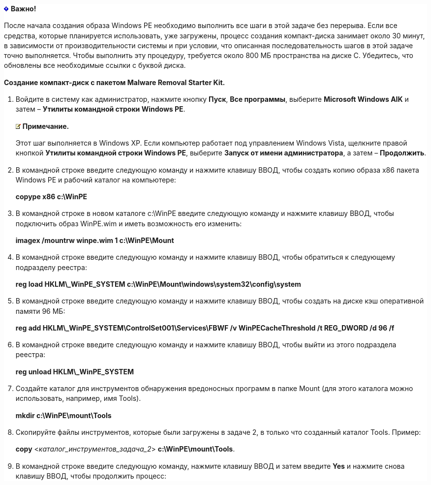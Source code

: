 ![](images/Cc162851.important(ru-ru,TechNet.10).gif) **Важно!**

После начала создания образа Windows PE необходимо выполнить все шаги в этой задаче без перерыва. Если все средства, которые планируется использовать, уже загружены, процесс создания компакт-диска занимает около 30 минут, в зависимости от производительности системы и при условии, что описанная последовательность шагов в этой задаче точно выполняется. Чтобы выполнить эту процедуру, требуется около 800 МБ пространства на диске C. Убедитесь, что обновлены все необходимые ссылки с буквой диска.

**Создание компакт-диск с пакетом Malware Removal Starter Kit.**

1.  Войдите в систему как администратор, нажмите кнопку **Пуск**, **Все программы**, выберите **Microsoft Windows AIK** и затем – **Утилиты командной строки Windows PE**.

    ![](images/Cc162851.note(ru-ru,TechNet.10).gif) **Примечание.**

    Этот шаг выполняется в Windows XP. Если компьютер работает под управлением Windows Vista, щелкните правой кнопкой **Утилиты командной строки Windows PE**, выберите **Запуск от имени администратора**, а затем – **Продолжить**.

2.  В командной строке введите следующую команду и нажмите клавишу ВВОД, чтобы создать копию образа x86 пакета Windows PE и рабочий каталог на компьютере:

    **copype x86 c:\\WinPE**

3.  В командной строке в новом каталоге c:\\WinPE введите следующую команду и нажмите клавишу ВВОД, чтобы подключить образ WinPE.wim и иметь возможность его изменить:

    **imagex /mountrw winpe.wim 1 c:\\WinPE\\Mount**

4.  В командной строке введите следующую команду и нажмите клавишу ВВОД, чтобы обратиться к следующему подразделу реестра:

    **reg load HKLM\\\_WinPE\_SYSTEM c:\\WinPE\\Mount\\windows\\system32\\config\\system**

5.  В командной строке введите следующую команду и нажмите клавишу ВВОД, чтобы создать на диске кэш оперативной памяти 96 МБ:

    **reg add HKLM\\\_WinPE\_SYSTEM\\ControlSet001\\Services\\FBWF /v WinPECacheThreshold /t REG\_DWORD /d 96 /f**

6.  В командной строке введите следующую команду и нажмите клавишу ВВОД, чтобы выйти из этого подраздела реестра:

    **reg unload HKLM\\\_WinPE\_SYSTEM**

7.  Создайте каталог для инструментов обнаружения вредоносных программ в папке Mount (для этого каталога можно использовать, например, имя Tools).

    **mkdir c:\\WinPE\\mount\\Tools**

8.  Скопируйте файлы инструментов, которые были загружены в задаче 2, в только что созданный каталог Tools. Пример:

    **copy** &lt;*каталог\_инструментов\_задача\_2*&gt; **c:\\WinPE\\mount\\Tools**.

9.  В командной строке введите следующую команду, нажмите клавишу ВВОД и затем введите **Yes** и нажмите снова клавишу ВВОД, чтобы продолжить процесс:
